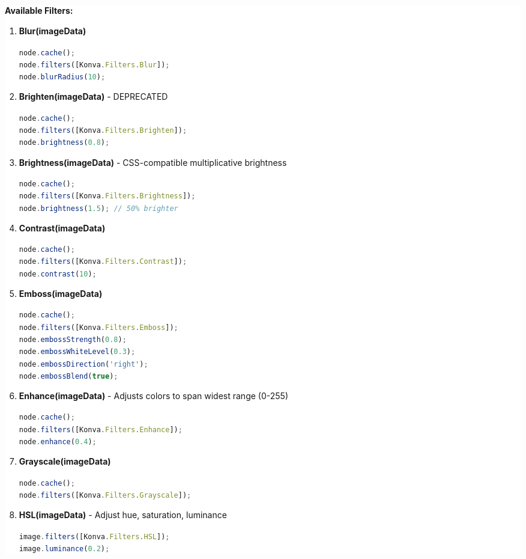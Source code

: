 **Available Filters:**

1. **Blur(imageData)**
   ```javascript
   node.cache();
   node.filters([Konva.Filters.Blur]);
   node.blurRadius(10);
   ```

2. **Brighten(imageData)** - DEPRECATED
   ```javascript
   node.cache();
   node.filters([Konva.Filters.Brighten]);
   node.brightness(0.8);
   ```

3. **Brightness(imageData)** - CSS-compatible multiplicative brightness
   ```javascript
   node.cache();
   node.filters([Konva.Filters.Brightness]);
   node.brightness(1.5); // 50% brighter
   ```

4. **Contrast(imageData)**
   ```javascript
   node.cache();
   node.filters([Konva.Filters.Contrast]);
   node.contrast(10);
   ```

5. **Emboss(imageData)**
   ```javascript
   node.cache();
   node.filters([Konva.Filters.Emboss]);
   node.embossStrength(0.8);
   node.embossWhiteLevel(0.3);
   node.embossDirection('right');
   node.embossBlend(true);
   ```

6. **Enhance(imageData)** - Adjusts colors to span widest range (0-255)
   ```javascript
   node.cache();
   node.filters([Konva.Filters.Enhance]);
   node.enhance(0.4);
   ```

7. **Grayscale(imageData)**
   ```javascript
   node.cache();
   node.filters([Konva.Filters.Grayscale]);
   ```

8. **HSL(imageData)** - Adjust hue, saturation, luminance
   ```javascript
   image.filters([Konva.Filters.HSL]);
   image.luminance(0.2);
   ```
